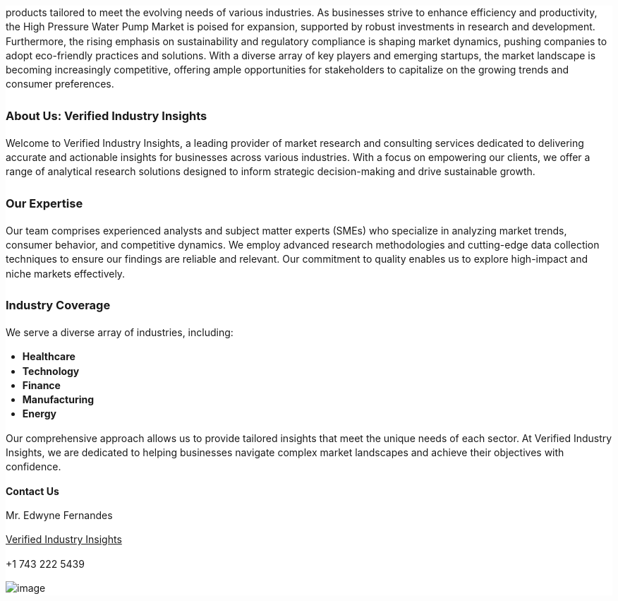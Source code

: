 products tailored to meet the evolving needs of various industries. As businesses strive to enhance efficiency and productivity, the High Pressure Water Pump Market is poised for expansion, supported by robust investments in research and development. Furthermore, the rising emphasis on sustainability and regulatory compliance is shaping market dynamics, pushing companies to adopt eco-friendly practices and solutions. With a diverse array of key players and emerging startups, the market landscape is becoming increasingly competitive, offering ample opportunities for stakeholders to capitalize on the growing trends and consumer preferences.</p><h3>About Us: Verified Industry Insights</h3><p>Welcome to Verified Industry Insights, a leading provider of market research and consulting services dedicated to delivering accurate and actionable insights for businesses across various industries. With a focus on empowering our clients, we offer a range of analytical research solutions designed to inform strategic decision-making and drive sustainable growth.</p><h3>Our Expertise</h3><p>Our team comprises experienced analysts and subject matter experts (SMEs) who specialize in analyzing market trends, consumer behavior, and competitive dynamics. We employ advanced research methodologies and cutting-edge data collection techniques to ensure our findings are reliable and relevant. Our commitment to quality enables us to explore high-impact and niche markets effectively.</p><h3>Industry Coverage</h3><p>We serve a diverse array of industries, including:</p><ul><li><strong>Healthcare</strong></li><li><strong>Technology</strong></li><li><strong>Finance</strong></li><li><strong>Manufacturing</strong></li><li><strong>Energy</strong></li></ul><p>Our comprehensive approach allows us to provide tailored insights that meet the unique needs of each sector. At Verified Industry Insights, we are dedicated to helping businesses navigate complex market landscapes and achieve their objectives with confidence.</p><p><strong>Contact Us</strong></p><p>Mr. Edwyne Fernandes</p><p><a href="https://www.verifiedindustryinsights.com/">Verified Industry Insights</a></p><p>+1 743 222 5439</p>
![image](https://github.com/user-attachments/assets/e6cd8f8a-ce33-45db-8135-5e1b6bdada39)
